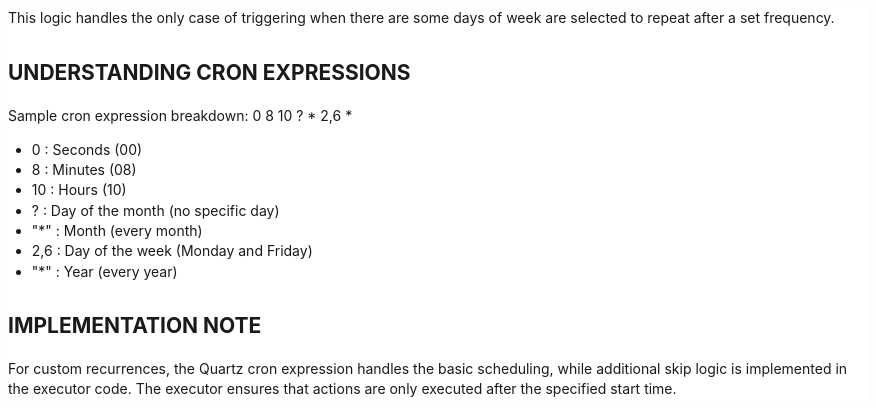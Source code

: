 This logic handles the only case of triggering when there are some days of week are selected to repeat after a set frequency.

UNDERSTANDING CRON EXPRESSIONS
----------------------------
Sample cron expression breakdown: 0 8 10 ? * 2,6 *

* 0   : Seconds (00)
* 8   : Minutes (08)
* 10  : Hours (10)
* ?   : Day of the month (no specific day)
* "*" : Month (every month)
* 2,6 : Day of the week (Monday and Friday)
* "*" : Year (every year)

IMPLEMENTATION NOTE
-----------------
For custom recurrences, the Quartz cron expression handles the basic scheduling,
while additional skip logic is implemented in the executor code. The executor 
ensures that actions are only executed after the specified start time.